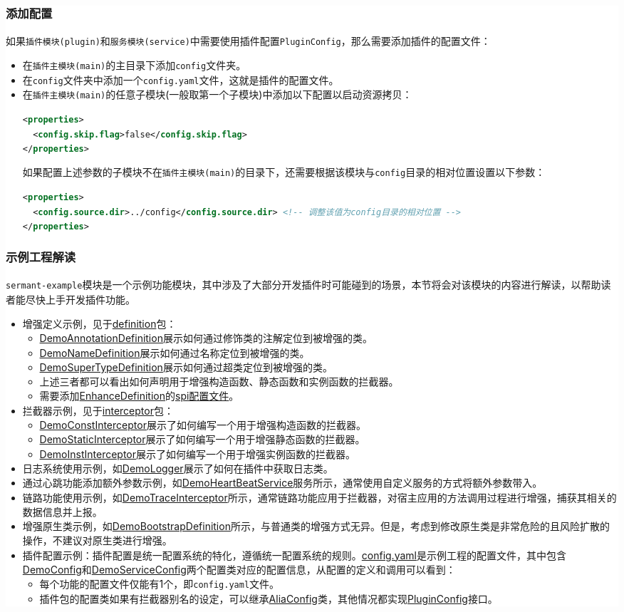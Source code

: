 ### 添加配置

如果`插件模块(plugin)`和`服务模块(service)`中需要使用插件配置`PluginConfig`，那么需要添加插件的配置文件：

- 在`插件主模块(main)`的主目录下添加`config`文件夹。
- 在`config`文件夹中添加一个`config.yaml`文件，这就是插件的配置文件。
- 在`插件主模块(main)`的任意子模块(一般取第一个子模块)中添加以下配置以启动资源拷贝：
  ```xml
  <properties>
    <config.skip.flag>false</config.skip.flag>
  </properties>
  ```
  如果配置上述参数的子模块不在`插件主模块(main)`的目录下，还需要根据该模块与`config`目录的相对位置设置以下参数：
  ```xml
  <properties>
    <config.source.dir>../config</config.source.dir> <!-- 调整该值为config目录的相对位置 -->
  </properties>
  ```

### 示例工程解读

`sermant-example`模块是一个示例功能模块，其中涉及了大部分开发插件时可能碰到的场景，本节将会对该模块的内容进行解读，以帮助读者能尽快上手开发插件功能。

- 增强定义示例，见于[definition](../../sermant-plugins/sermant-example/demo-plugin/src/main/java/com/huawei/example/demo/definition)包：
  - [DemoAnnotationDefinition](../../sermant-plugins/sermant-example/demo-plugin/src/main/java/com/huawei/example/demo/definition/DemoAnnotationDefinition.java)展示如何通过修饰类的注解定位到被增强的类。
  - [DemoNameDefinition](../../sermant-plugins/sermant-example/demo-plugin/src/main/java/com/huawei/example/demo/definition/DemoNameDefinition.java)展示如何通过名称定位到被增强的类。
  - [DemoSuperTypeDefinition](../../sermant-plugins/sermant-example/demo-plugin/src/main/java/com/huawei/example/demo/definition/DemoSuperTypeDefinition.java)展示如何通过超类定位到被增强的类。
  - 上述三者都可以看出如何声明用于增强构造函数、静态函数和实例函数的拦截器。
  - 需要添加[EnhanceDefinition](../../sermant-agentcore/sermant-agentcore-core/src/main/java/com/huawei/sermant/core/agent/definition/EnhanceDefinition.java)的[spi配置文件](../../sermant-plugins/sermant-example/demo-plugin/src/main/resources/META-INF/services/com.huawei.sermant.core.agent.definition.EnhanceDefinition)。
- 拦截器示例，见于[interceptor](../../sermant-plugins/sermant-example/demo-plugin/src/main/java/com/huawei/example/demo/interceptor)包：
  - [DemoConstInterceptor](../../sermant-plugins/sermant-example/demo-plugin/src/main/java/com/huawei/example/demo/interceptor/DemoConstInterceptor.java)展示了如何编写一个用于增强构造函数的拦截器。
  - [DemoStaticInterceptor](../../sermant-plugins/sermant-example/demo-plugin/src/main/java/com/huawei/example/demo/interceptor/DemoStaticInterceptor.java)展示了如何编写一个用于增强静态函数的拦截器。
  - [DemoInstInterceptor](../../sermant-plugins/sermant-example/demo-plugin/src/main/java/com/huawei/example/demo/interceptor/DemoInstInterceptor.java)展示了如何编写一个用于增强实例函数的拦截器。
- 日志系统使用示例，如[DemoLogger](../../sermant-plugins/sermant-example/demo-plugin/src/main/java/com/huawei/example/demo/common/DemoLogger.java)展示了如何在插件中获取日志类。
- 通过心跳功能添加额外参数示例，如[DemoHeartBeatService](../../sermant-plugins/sermant-example/demo-plugin/src/main/java/com/huawei/example/demo/service/DemoHeartBeatService.java)服务所示，通常使用自定义服务的方式将额外参数带入。
- 链路功能使用示例，如[DemoTraceInterceptor](../../sermant-plugins/sermant-example/demo-plugin/src/main/java/com/huawei/example/demo/interceptor/DemoTraceInterceptor.java)所示，通常链路功能应用于拦截器，对宿主应用的方法调用过程进行增强，捕获其相关的数据信息并上报。
- 增强原生类示例，如[DemoBootstrapDefinition](../../sermant-plugins/sermant-example/demo-plugin/src/main/java/com/huawei/example/demo/definition/DemoBootstrapDefinition.java)所示，与普通类的增强方式无异。但是，考虑到修改原生类是非常危险的且风险扩散的操作，不建议对原生类进行增强。
- 插件配置示例：插件配置是统一配置系统的特化，遵循统一配置系统的规则。[config.yaml](../../sermant-plugins/sermant-example/config/config.yaml)是示例工程的配置文件，其中包含[DemoConfig](../../sermant-plugins/sermant-example/demo-plugin/src/main/java/com/huawei/example/demo/config/DemoConfig.java)和[DemoServiceConfig](../../sermant-plugins/sermant-example/demo-service/src/main/java/com/huawei/example/demo/config/DemoServiceConfig.java)两个配置类对应的配置信息，从配置的定义和调用可以看到：
  - 每个功能的配置文件仅能有1个，即`config.yaml`文件。
  - 插件包的配置类如果有拦截器别名的设定，可以继承[AliaConfig](../../sermant-agentcore/sermant-agentcore-core/src/main/java/com/huawei/sermant/core/plugin/config/AliaConfig.java)类，其他情况都实现[PluginConfig](../../sermant-agentcore/sermant-agentcore-core/src/main/java/com/huawei/sermant/core/plugin/config/PluginConfig.java)接口。